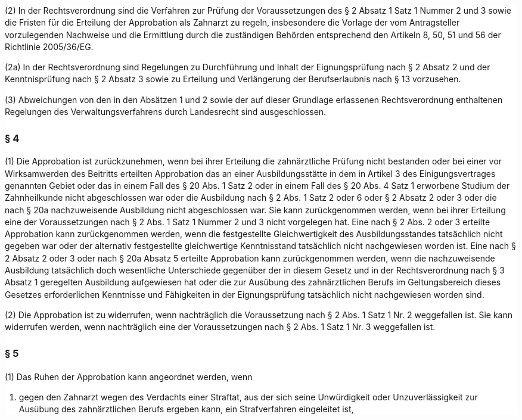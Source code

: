(2) In der Rechtsverordnung sind die Verfahren zur Prüfung der
Voraussetzungen des § 2 Absatz 1 Satz 1 Nummer 2 und 3 sowie die
Fristen für die Erteilung der Approbation als Zahnarzt zu regeln,
insbesondere die Vorlage der vom Antragsteller vorzulegenden Nachweise
und die Ermittlung durch die zuständigen Behörden entsprechend den
Artikeln 8, 50, 51 und 56 der Richtlinie 2005/36/EG.

(2a) In der Rechtsverordnung sind Regelungen zu Durchführung und
Inhalt der Eignungsprüfung nach § 2 Absatz 2 und der Kenntnisprüfung
nach § 2 Absatz 3 sowie zu Erteilung und Verlängerung der
Berufserlaubnis nach § 13 vorzusehen.

(3) Abweichungen von den in den Absätzen 1 und 2 sowie der auf dieser
Grundlage erlassenen Rechtsverordnung enthaltenen Regelungen des
Verwaltungsverfahrens durch Landesrecht sind ausgeschlossen.

### § 4

(1) Die Approbation ist zurückzunehmen, wenn bei ihrer Erteilung die
zahnärztliche Prüfung nicht bestanden oder bei einer vor Wirksamwerden
des Beitritts erteilten Approbation das an einer Ausbildungsstätte in
dem in Artikel 3 des Einigungsvertrages genannten Gebiet oder das in
einem Fall des § 20 Abs. 1 Satz 2 oder in einem Fall des § 20 Abs. 4
Satz 1 erworbene Studium der Zahnheilkunde nicht abgeschlossen war
oder die Ausbildung nach § 2 Abs. 1 Satz 2 oder 6 oder § 2 Absatz 2
oder 3 oder die nach § 20a nachzuweisende Ausbildung nicht
abgeschlossen war. Sie kann zurückgenommen werden, wenn bei ihrer
Erteilung eine der Voraussetzungen nach § 2 Abs. 1 Satz 1 Nummer 2 und
3 nicht vorgelegen hat. Eine nach § 2 Abs. 2 oder 3 erteilte
Approbation kann zurückgenommen werden, wenn die festgestellte
Gleichwertigkeit des Ausbildungsstandes tatsächlich nicht gegeben war
oder der alternativ festgestellte gleichwertige Kenntnisstand
tatsächlich nicht nachgewiesen worden ist. Eine nach § 2 Absatz 2 oder
3 oder nach § 20a Absatz 5 erteilte Approbation kann zurückgenommen
werden, wenn die nachzuweisende Ausbildung tatsächlich doch
wesentliche Unterschiede gegenüber der in diesem Gesetz und in der
Rechtsverordnung nach § 3 Absatz 1 geregelten Ausbildung aufgewiesen
hat oder die zur Ausübung des zahnärztlichen Berufs im Geltungsbereich
dieses Gesetzes erforderlichen Kenntnisse und Fähigkeiten in der
Eignungsprüfung tatsächlich nicht nachgewiesen worden sind.

(2) Die Approbation ist zu widerrufen, wenn nachträglich die
Voraussetzung nach § 2 Abs. 1 Satz 1 Nr. 2 weggefallen ist. Sie kann
widerrufen werden, wenn nachträglich eine der Voraussetzungen nach § 2
Abs. 1 Satz 1 Nr. 3 weggefallen ist.

### § 5

(1) Das Ruhen der Approbation kann angeordnet werden, wenn

1.  gegen den Zahnarzt wegen des Verdachts einer Straftat, aus der sich
    seine Unwürdigkeit oder Unzuverlässigkeit zur Ausübung des
    zahnärztlichen Berufs ergeben kann, ein Strafverfahren eingeleitet
    ist,
